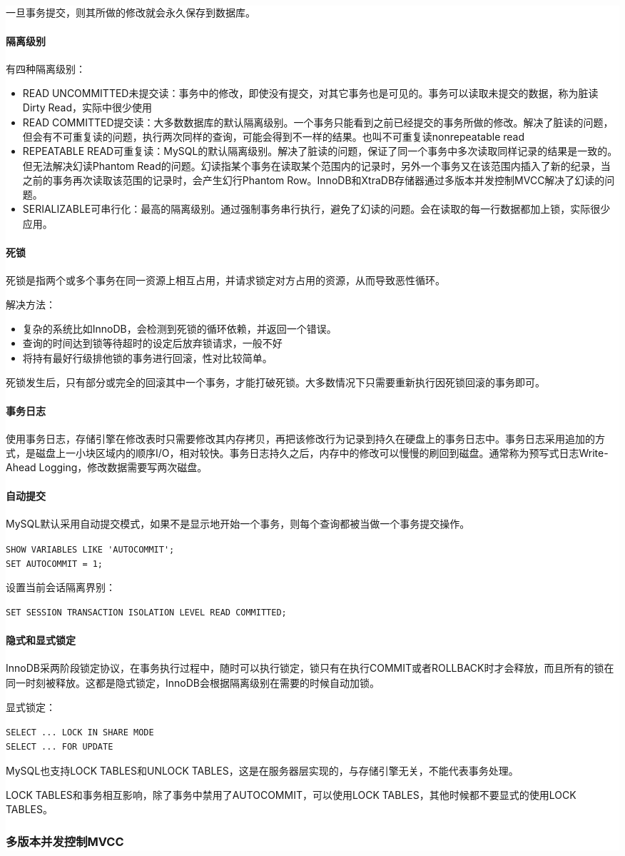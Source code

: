 一旦事务提交，则其所做的修改就会永久保存到数据库。

#### 隔离级别

有四种隔离级别：

- READ UNCOMMITTED未提交读：事务中的修改，即使没有提交，对其它事务也是可见的。事务可以读取未提交的数据，称为脏读Dirty Read，实际中很少使用
- READ COMMITTED提交读：大多数数据库的默认隔离级别。一个事务只能看到之前已经提交的事务所做的修改。解决了脏读的问题，但会有不可重复读的问题，执行两次同样的查询，可能会得到不一样的结果。也叫不可重复读nonrepeatable read
- REPEATABLE READ可重复读：MySQL的默认隔离级别。解决了脏读的问题，保证了同一个事务中多次读取同样记录的结果是一致的。但无法解决幻读Phantom Read的问题。幻读指某个事务在读取某个范围内的记录时，另外一个事务又在该范围内插入了新的纪录，当之前的事务再次读取该范围的记录时，会产生幻行Phantom Row。InnoDB和XtraDB存储器通过多版本并发控制MVCC解决了幻读的问题。
- SERIALIZABLE可串行化：最高的隔离级别。通过强制事务串行执行，避免了幻读的问题。会在读取的每一行数据都加上锁，实际很少应用。

#### 死锁
死锁是指两个或多个事务在同一资源上相互占用，并请求锁定对方占用的资源，从而导致恶性循环。

解决方法：

- 复杂的系统比如InnoDB，会检测到死锁的循环依赖，并返回一个错误。
- 查询的时间达到锁等待超时的设定后放弃锁请求，一般不好
- 将持有最好行级排他锁的事务进行回滚，性对比较简单。

死锁发生后，只有部分或完全的回滚其中一个事务，才能打破死锁。大多数情况下只需要重新执行因死锁回滚的事务即可。

#### 事务日志

使用事务日志，存储引擎在修改表时只需要修改其内存拷贝，再把该修改行为记录到持久在硬盘上的事务日志中。事务日志采用追加的方式，是磁盘上一小块区域内的顺序I/O，相对较快。事务日志持久之后，内存中的修改可以慢慢的刷回到磁盘。通常称为预写式日志Write-Ahead Logging，修改数据需要写两次磁盘。

#### 自动提交

MySQL默认采用自动提交模式，如果不是显示地开始一个事务，则每个查询都被当做一个事务提交操作。
```
SHOW VARIABLES LIKE 'AUTOCOMMIT';
SET AUTOCOMMIT = 1;
```
设置当前会话隔离界别：
```
SET SESSION TRANSACTION ISOLATION LEVEL READ COMMITTED;
```

#### 隐式和显式锁定

InnoDB采两阶段锁定协议，在事务执行过程中，随时可以执行锁定，锁只有在执行COMMIT或者ROLLBACK时才会释放，而且所有的锁在同一时刻被释放。这都是隐式锁定，InnoDB会根据隔离级别在需要的时候自动加锁。

显式锁定：
```
SELECT ... LOCK IN SHARE MODE
SELECT ... FOR UPDATE
```
MySQL也支持LOCK TABLES和UNLOCK TABLES，这是在服务器层实现的，与存储引擎无关，不能代表事务处理。

LOCK TABLES和事务相互影响，除了事务中禁用了AUTOCOMMIT，可以使用LOCK TABLES，其他时候都不要显式的使用LOCK TABLES。

### 多版本并发控制MVCC
